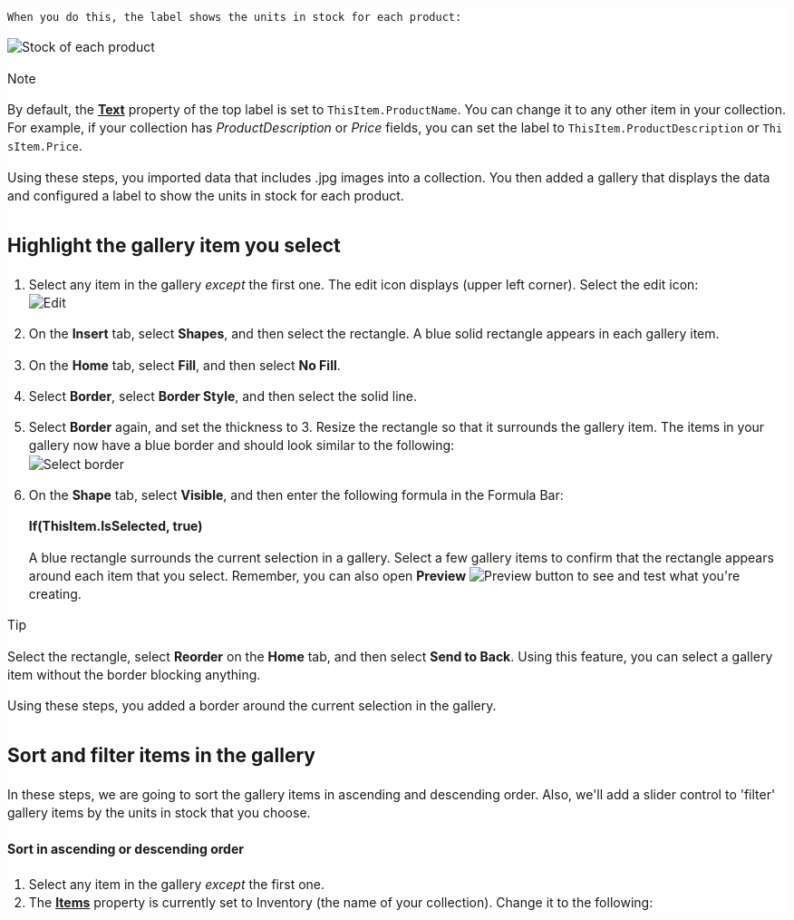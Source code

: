     When you do this, the label shows the units in stock for each product:

![Stock of each product][8]  

> [!NOTE]
> By default, the **[Text](controls/properties-core.md)** property of the top label is set to ```ThisItem.ProductName```. You can change it to any other item in your collection. For example, if your collection has *ProductDescription* or *Price* fields, you can set the label to ```ThisItem.ProductDescription``` or ```ThisItem.Price```.
> 
> 

Using these steps, you imported data that includes .jpg images into a collection. You then added a gallery that displays the data and configured a label to show the units in stock for each product.

## Highlight the gallery item you select
1. Select any item in the gallery *except* the first one. The edit icon displays (upper left corner). Select the edit icon:  
   ![Edit][9]  
2. On the **Insert** tab, select **Shapes**, and then select the rectangle. A blue solid rectangle appears in each gallery item.
3. On the **Home** tab, select **Fill**, and then select **No Fill**.
4. Select **Border**, select **Border Style**, and then select the solid line.
5. Select **Border** again, and set the thickness to 3. Resize the rectangle so that it surrounds the gallery item. The items in your gallery now have a blue border and should look similar to the following:  
   ![Select border][10]  
6. On the **Shape** tab, select **Visible**, and then enter the following formula in the Formula Bar:  
   
    **If(ThisItem.IsSelected, true)**
   
    A blue rectangle surrounds the current selection in a gallery. Select a few gallery items to confirm that the rectangle appears around each item that you select. Remember, you can also open **Preview** ![Preview button][2] to see and test what you're creating.

> [!TIP]
> Select the rectangle, select **Reorder** on the **Home** tab, and then select **Send to Back**. Using this feature, you can select a gallery item without the border blocking anything.
> 
> 

Using these steps, you added a border around the current selection in the gallery.

## Sort and filter items in the gallery
In these steps, we are going to sort the gallery items in ascending and descending order. Also, we'll add a slider control to 'filter' gallery items by the units in stock that you choose.

#### Sort in ascending or descending order
1. Select any item in the gallery *except* the first one.
2. The **[Items](controls/properties-core.md)** property is currently set to Inventory (the name of your collection). Change it to the following:  
   

[1]: ./media/show-images-text-gallery-sort-filter/import.png
[2]: ./media/show-images-text-gallery-sort-filter/preview.png
[3]: ./media/show-images-text-gallery-sort-filter/inventorycollection.png
[4]: ./media/show-images-text-gallery-sort-filter/insert-vertical.png
[5]: ./media/show-images-text-gallery-sort-filter/itemsinventory.png
[6]: ./media/show-images-text-gallery-sort-filter/threeimages.png
[7]: ./media/show-images-text-gallery-sort-filter/firstitem.png
[8]: ./media/show-images-text-gallery-sort-filter/bottomlabel.png
[9]: ./media/show-images-text-gallery-sort-filter/editgallery.png
[10]: ./media/show-images-text-gallery-sort-filter/border.png
[11]: ./media/show-images-text-gallery-sort-filter/sort.png
[12]: ./media/show-images-text-gallery-sort-filter/onselect.png
[13]: ./media/show-images-text-gallery-sort-filter/slider.png
[14]: ./media/show-images-text-gallery-sort-filter/inputandslider.png
[15]: ./media/show-images-text-gallery-sort-filter/select-overlay.png